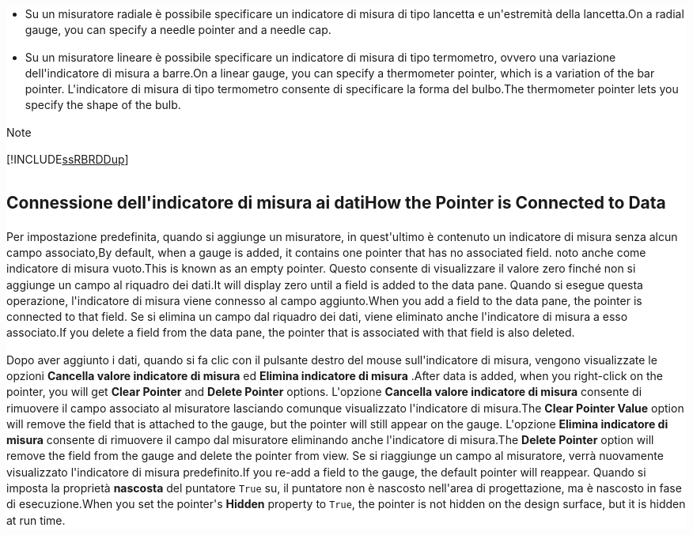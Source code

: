 -   <span data-ttu-id="c5d63-111">Su un misuratore radiale è possibile specificare un indicatore di misura di tipo lancetta e un'estremità della lancetta.</span><span class="sxs-lookup"><span data-stu-id="c5d63-111">On a radial gauge, you can specify a needle pointer and a needle cap.</span></span>  
  
-   <span data-ttu-id="c5d63-112">Su un misuratore lineare è possibile specificare un indicatore di misura di tipo termometro, ovvero una variazione dell'indicatore di misura a barre.</span><span class="sxs-lookup"><span data-stu-id="c5d63-112">On a linear gauge, you can specify a thermometer pointer, which is a variation of the bar pointer.</span></span> <span data-ttu-id="c5d63-113">L'indicatore di misura di tipo termometro consente di specificare la forma del bulbo.</span><span class="sxs-lookup"><span data-stu-id="c5d63-113">The thermometer pointer lets you specify the shape of the bulb.</span></span>  
  
> [!NOTE]  
>  [!INCLUDE[ssRBRDDup](../../includes/ssrbrddup-md.md)]  
  
##  <a name="how-the-pointer-is-connected-to-data"></a><a name="HowPointer"></a> <span data-ttu-id="c5d63-114">Connessione dell'indicatore di misura ai dati</span><span class="sxs-lookup"><span data-stu-id="c5d63-114">How the Pointer is Connected to Data</span></span>  
 <span data-ttu-id="c5d63-115">Per impostazione predefinita, quando si aggiunge un misuratore, in quest'ultimo è contenuto un indicatore di misura senza alcun campo associato,</span><span class="sxs-lookup"><span data-stu-id="c5d63-115">By default, when a gauge is added, it contains one pointer that has no associated field.</span></span> <span data-ttu-id="c5d63-116">noto anche come indicatore di misura vuoto.</span><span class="sxs-lookup"><span data-stu-id="c5d63-116">This is known as an empty pointer.</span></span> <span data-ttu-id="c5d63-117">Questo consente di visualizzare il valore zero finché non si aggiunge un campo al riquadro dei dati.</span><span class="sxs-lookup"><span data-stu-id="c5d63-117">It will display zero until a field is added to the data pane.</span></span> <span data-ttu-id="c5d63-118">Quando si esegue questa operazione, l'indicatore di misura viene connesso al campo aggiunto.</span><span class="sxs-lookup"><span data-stu-id="c5d63-118">When you add a field to the data pane, the pointer is connected to that field.</span></span> <span data-ttu-id="c5d63-119">Se si elimina un campo dal riquadro dei dati, viene eliminato anche l'indicatore di misura a esso associato.</span><span class="sxs-lookup"><span data-stu-id="c5d63-119">If you delete a field from the data pane, the pointer that is associated with that field is also deleted.</span></span>  
  
 <span data-ttu-id="c5d63-120">Dopo aver aggiunto i dati, quando si fa clic con il pulsante destro del mouse sull'indicatore di misura, vengono visualizzate le opzioni **Cancella valore indicatore di misura** ed **Elimina indicatore di misura** .</span><span class="sxs-lookup"><span data-stu-id="c5d63-120">After data is added, when you right-click on the pointer, you will get **Clear Pointer** and **Delete Pointer** options.</span></span> <span data-ttu-id="c5d63-121">L'opzione **Cancella valore indicatore di misura** consente di rimuovere il campo associato al misuratore lasciando comunque visualizzato l'indicatore di misura.</span><span class="sxs-lookup"><span data-stu-id="c5d63-121">The **Clear Pointer Value** option will remove the field that is attached to the gauge, but the pointer will still appear on the gauge.</span></span> <span data-ttu-id="c5d63-122">L'opzione **Elimina indicatore di misura** consente di rimuovere il campo dal misuratore eliminando anche l'indicatore di misura.</span><span class="sxs-lookup"><span data-stu-id="c5d63-122">The **Delete Pointer** option will remove the field from the gauge and delete the pointer from view.</span></span> <span data-ttu-id="c5d63-123">Se si riaggiunge un campo al misuratore, verrà nuovamente visualizzato l'indicatore di misura predefinito.</span><span class="sxs-lookup"><span data-stu-id="c5d63-123">If you re-add a field to the gauge, the default pointer will reappear.</span></span> <span data-ttu-id="c5d63-124">Quando si imposta la proprietà **nascosta** del puntatore `True` su, il puntatore non è nascosto nell'area di progettazione, ma è nascosto in fase di esecuzione.</span><span class="sxs-lookup"><span data-stu-id="c5d63-124">When you set the pointer's **Hidden** property to `True`, the pointer is not hidden on the design surface, but it is hidden at run time.</span></span>  
  